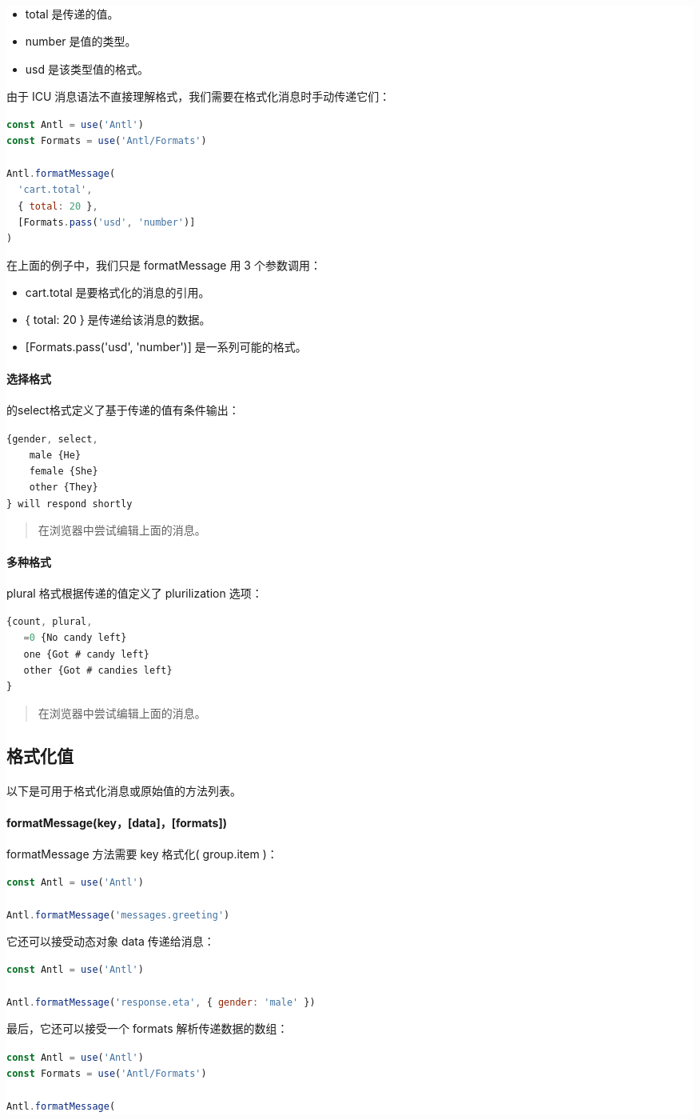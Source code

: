 - total 是传递的值。

- number 是值的类型。

- usd 是该类型值的格式。

由于 ICU 消息语法不直接理解格式，我们需要在格式化消息时手动传递它们：
```javascript
const Antl = use('Antl')
const Formats = use('Antl/Formats')

Antl.formatMessage(
  'cart.total',
  { total: 20 },
  [Formats.pass('usd', 'number')]
)
```
在上面的例子中，我们只是 formatMessage 用 3 个参数调用：

- cart.total 是要格式化的消息的引用。

- { total: 20 } 是传递给该消息的数据。

- [Formats.pass('usd', 'number')] 是一系列可能的格式。

#### 选择格式
的select格式定义了基于传递的值有条件输出：
```javascript
{gender, select,
    male {He}
    female {She}
    other {They}
} will respond shortly
```
> 在浏览器中尝试编辑上面的消息。
#### 多种格式
plural 格式根据传递的值定义了 plurilization 选项：
```javascript
{count, plural,
   =0 {No candy left}
   one {Got # candy left}
   other {Got # candies left}
}
```
> 在浏览器中尝试编辑上面的消息。
## 格式化值
以下是可用于格式化消息或原始值的方法列表。

#### formatMessage(key，[data]，[formats])
formatMessage 方法需要 key 格式化( group.item )：
```javascript
const Antl = use('Antl')

Antl.formatMessage('messages.greeting')
```
它还可以接受动态对象 data 传递给消息：
```javascript
const Antl = use('Antl')

Antl.formatMessage('response.eta', { gender: 'male' })
```
最后，它还可以接受一个 formats 解析传递数据的数组：
```javascript
const Antl = use('Antl')
const Formats = use('Antl/Formats')

Antl.formatMessage(
```